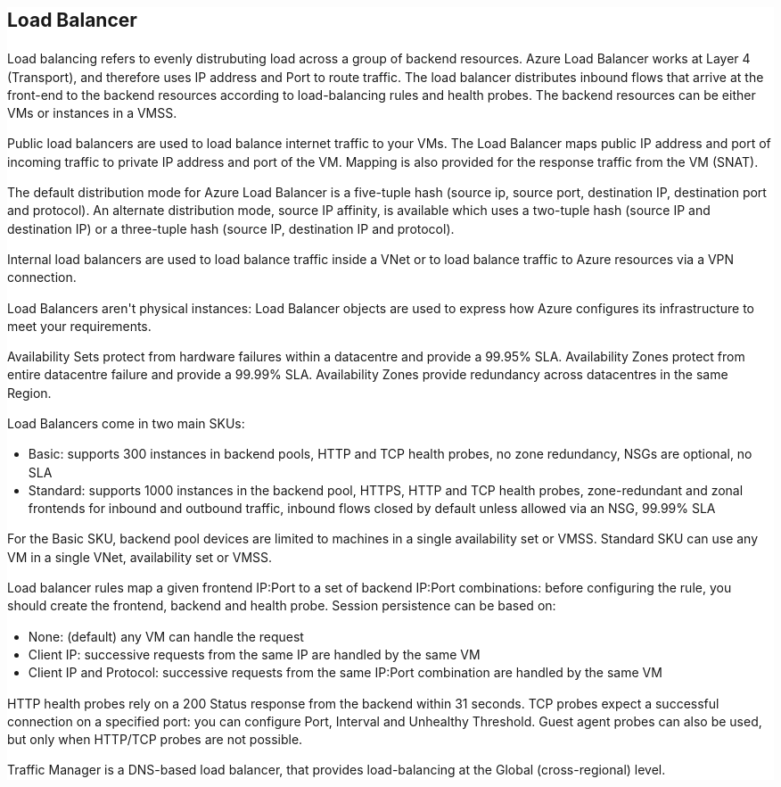 ## Load Balancer

Load balancing refers to evenly distrubuting load across a group of backend resources. Azure
Load Balancer works at Layer 4 (Transport), and therefore uses IP address and Port to route traffic. 
The load balancer distributes inbound flows that arrive 
at the front-end to the backend resources according to load-balancing rules and health probes. 
The backend resources can be either VMs or instances in a VMSS. 

Public load balancers are used to load balance internet traffic to your VMs. 
The Load Balancer maps public IP address and port of incoming traffic to private IP address and
port of the VM. Mapping is also provided for the response traffic from the VM (SNAT).

The default distribution mode for Azure Load Balancer is a five-tuple hash (source ip, source 
port, destination IP, destination port and protocol). An alternate distribution mode, 
source IP affinity, is available which uses a two-tuple hash (source IP and destination IP) 
or a three-tuple hash (source IP, destination IP and protocol). 

Internal load balancers are used to load balance traffic inside a VNet or to load balance traffic
to Azure resources via a VPN connection. 

Load Balancers aren't physical instances: Load Balancer objects are used to express how 
Azure configures its infrastructure to meet your requirements.

Availability Sets protect from hardware failures within a datacentre and provide a 99.95% SLA.
Availability Zones protect from entire datacentre failure and provide a 99.99% SLA. Availability
Zones provide redundancy across datacentres in the same Region. 

Load Balancers come in two main SKUs:

- Basic: supports 300 instances in backend pools, HTTP and TCP health probes, no zone redundancy,
NSGs are optional, no SLA
- Standard: supports 1000 instances in the backend pool, HTTPS, HTTP and TCP health probes, zone-redundant and zonal frontends for inbound and outbound traffic, inbound flows closed by default unless allowed via an NSG, 99.99% SLA

For the Basic SKU, backend pool devices are limited to machines in a single availability set or VMSS.
Standard SKU can use any VM in a single VNet, availability set or VMSS.

Load balancer rules map a given frontend IP:Port to a set of backend IP:Port combinations: before
configuring the rule, you should create the frontend, backend and health probe. Session
persistence can be based on:

- None: (default) any VM can handle the request
- Client IP: successive requests from the same IP are handled by the same VM
- Client IP and Protocol: successive requests from the same IP:Port combination are handled by the same VM

HTTP health probes rely on a 200 Status response from the backend within 31 seconds. TCP probes
expect a successful connection on a specified port: you can configure Port, Interval and Unhealthy
Threshold. Guest agent probes can also be used, but only when HTTP/TCP probes are not possible.

Traffic Manager is a DNS-based load balancer, that provides load-balancing at the Global 
(cross-regional) level. 
